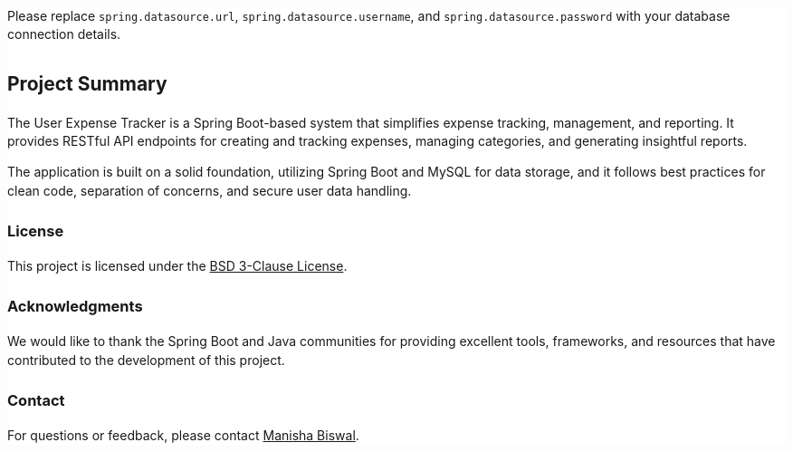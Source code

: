 
Please replace `spring.datasource.url`, `spring.datasource.username`, and `spring.datasource.password` with your database connection details.

## Project Summary

The User Expense Tracker is a Spring Boot-based system that simplifies expense tracking, management, and reporting. It provides RESTful API endpoints for creating and tracking expenses, managing categories, and generating insightful reports.

The application is built on a solid foundation, utilizing Spring Boot and MySQL for data storage, and it follows best practices for clean code, separation of concerns, and secure user data handling.

### License

This project is licensed under the [BSD 3-Clause License](LICENSE).

### Acknowledgments

We would like to thank the Spring Boot and Java communities for providing excellent tools, frameworks, and resources that have contributed to the development of this project.

### Contact

For questions or feedback, please contact [Manisha Biswal](mailto:manishabiswal0227@gmail.com).

